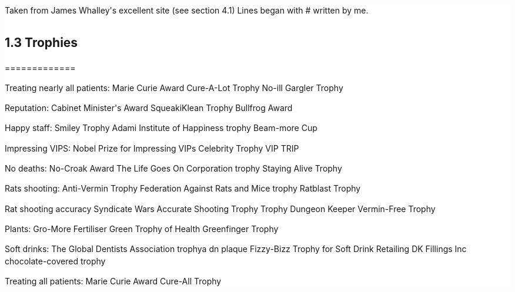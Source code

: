  Taken from James Whalley's excellent site (see section 4.1)
 Lines began with # written by me.

## 1.3 Trophies
=============

Treating nearly all patients:
 Marie Curie Award
 Cure-A-Lot Trophy
 No-ill Gargler Trophy

Reputation:
 Cabinet Minister's Award
 SqueakiKlean Trophy
 Bullfrog Award

Happy staff:
 Smiley Trophy
 Adami Institute of Happiness trophy
 Beam-more Cup

Impressing VIPS:
 Nobel Prize for Impressing VIPs
 Celebrity Trophy
 VIP TRIP

No deaths:
 No-Croak Award
 The Life Goes On Corporation trophy
 Staying Alive Trophy

Rats shooting:
 Anti-Vermin Trophy
 Federation Against Rats and Mice trophy
 Ratblast Trophy

Rat shooting accuracy
 Syndicate Wars Accurate Shooting Trophy
 Trophy
 Dungeon Keeper Vermin-Free Trophy

Plants:
 Gro-More Fertiliser
 Green Trophy of Health
 Greenfinger Trophy

Soft drinks:
 The Global Dentists Association trophya dn plaque
 Fizzy-Bizz Trophy for Soft Drink Retailing
 DK Fillings Inc chocolate-covered trophy

Treating all patients:
 Marie Curie Award
 Cure-All Trophy
 